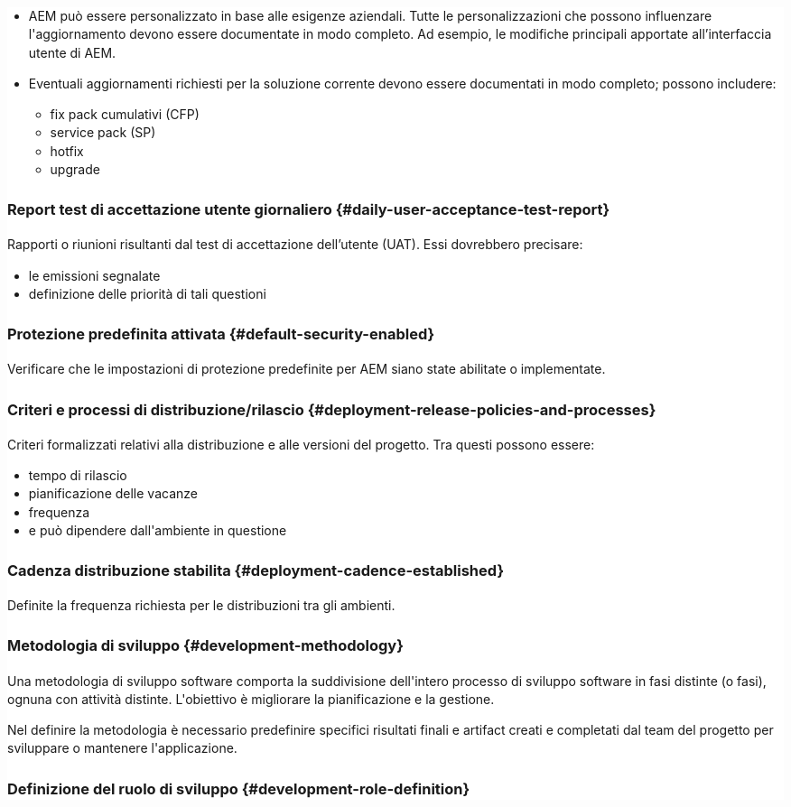 * AEM può essere personalizzato in base alle esigenze aziendali. Tutte le personalizzazioni che possono influenzare l&#39;aggiornamento devono essere documentate in modo completo. Ad esempio, le modifiche principali apportate all’interfaccia utente di AEM.
* Eventuali aggiornamenti richiesti per la soluzione corrente devono essere documentati in modo completo; possono includere:

   * fix pack cumulativi (CFP)
   * service pack (SP)
   * hotfix
   * upgrade

### Report test di accettazione utente giornaliero {#daily-user-acceptance-test-report}

Rapporti o riunioni risultanti dal test di accettazione dell’utente (UAT). Essi dovrebbero precisare:

* le emissioni segnalate
* definizione delle priorità di tali questioni

### Protezione predefinita attivata {#default-security-enabled}

Verificare che le impostazioni di protezione predefinite per AEM siano state abilitate o implementate.

### Criteri e processi di distribuzione/rilascio {#deployment-release-policies-and-processes}

Criteri formalizzati relativi alla distribuzione e alle versioni del progetto. Tra questi possono essere:

* tempo di rilascio
* pianificazione delle vacanze
* frequenza
* e può dipendere dall&#39;ambiente in questione

### Cadenza distribuzione stabilita {#deployment-cadence-established}

Definite la frequenza richiesta per le distribuzioni tra gli ambienti.

### Metodologia di sviluppo {#development-methodology}

Una metodologia di sviluppo software comporta la suddivisione dell&#39;intero processo di sviluppo software in fasi distinte (o fasi), ognuna con attività distinte. L&#39;obiettivo è migliorare la pianificazione e la gestione.

Nel definire la metodologia è necessario predefinire specifici risultati finali e artifact creati e completati dal team del progetto per sviluppare o mantenere l&#39;applicazione.

### Definizione del ruolo di sviluppo {#development-role-definition}
